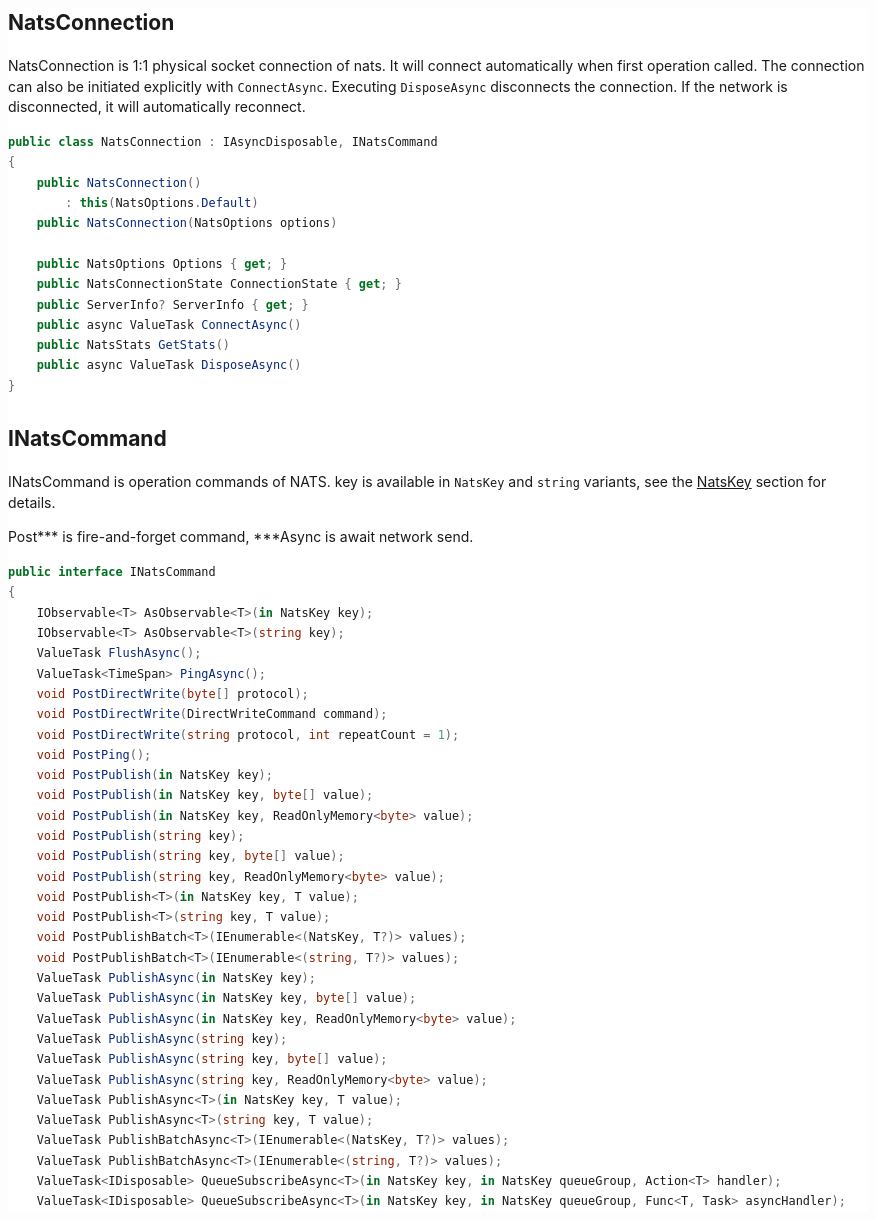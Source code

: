 NatsConnection
---
NatsConnection is 1:1 physical socket connection of nats. It will connect automatically when first operation called. The connection can also be initiated explicitly with `ConnectAsync`. Executing `DisposeAsync` disconnects the connection. If the network is disconnected, it will automatically reconnect.

```csharp
public class NatsConnection : IAsyncDisposable, INatsCommand
{
    public NatsConnection()
        : this(NatsOptions.Default)
    public NatsConnection(NatsOptions options)
    
    public NatsOptions Options { get; }
    public NatsConnectionState ConnectionState { get; }
    public ServerInfo? ServerInfo { get; }
    public async ValueTask ConnectAsync()
    public NatsStats GetStats()
    public async ValueTask DisposeAsync()
}
```

## INatsCommand

INatsCommand is operation commands of NATS. key is available in `NatsKey` and `string` variants, see the [NatsKey](#natskey) section for details.

Post*** is fire-and-forget command, ***Async is await network send.

```csharp
public interface INatsCommand
{
    IObservable<T> AsObservable<T>(in NatsKey key);
    IObservable<T> AsObservable<T>(string key);
    ValueTask FlushAsync();
    ValueTask<TimeSpan> PingAsync();
    void PostDirectWrite(byte[] protocol);
    void PostDirectWrite(DirectWriteCommand command);
    void PostDirectWrite(string protocol, int repeatCount = 1);
    void PostPing();
    void PostPublish(in NatsKey key);
    void PostPublish(in NatsKey key, byte[] value);
    void PostPublish(in NatsKey key, ReadOnlyMemory<byte> value);
    void PostPublish(string key);
    void PostPublish(string key, byte[] value);
    void PostPublish(string key, ReadOnlyMemory<byte> value);
    void PostPublish<T>(in NatsKey key, T value);
    void PostPublish<T>(string key, T value);
    void PostPublishBatch<T>(IEnumerable<(NatsKey, T?)> values);
    void PostPublishBatch<T>(IEnumerable<(string, T?)> values);
    ValueTask PublishAsync(in NatsKey key);
    ValueTask PublishAsync(in NatsKey key, byte[] value);
    ValueTask PublishAsync(in NatsKey key, ReadOnlyMemory<byte> value);
    ValueTask PublishAsync(string key);
    ValueTask PublishAsync(string key, byte[] value);
    ValueTask PublishAsync(string key, ReadOnlyMemory<byte> value);
    ValueTask PublishAsync<T>(in NatsKey key, T value);
    ValueTask PublishAsync<T>(string key, T value);
    ValueTask PublishBatchAsync<T>(IEnumerable<(NatsKey, T?)> values);
    ValueTask PublishBatchAsync<T>(IEnumerable<(string, T?)> values);
    ValueTask<IDisposable> QueueSubscribeAsync<T>(in NatsKey key, in NatsKey queueGroup, Action<T> handler);
    ValueTask<IDisposable> QueueSubscribeAsync<T>(in NatsKey key, in NatsKey queueGroup, Func<T, Task> asyncHandler);
```